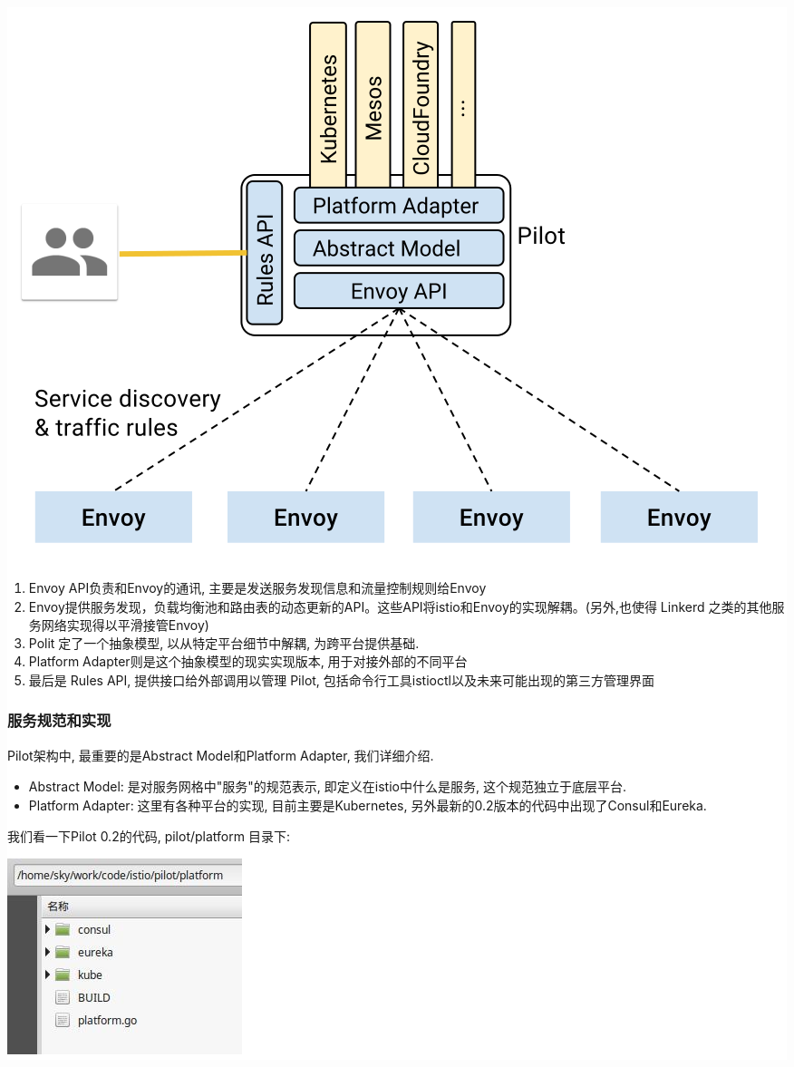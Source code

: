 ![](images/PilotAdapters.svg)

1. Envoy API负责和Envoy的通讯, 主要是发送服务发现信息和流量控制规则给Envoy
2. Envoy提供服务发现，负载均衡池和路由表的动态更新的API。这些API将istio和Envoy的实现解耦。(另外,也使得 Linkerd 之类的其他服务网络实现得以平滑接管Envoy)
3. Polit 定了一个抽象模型, 以从特定平台细节中解耦, 为跨平台提供基础.
4. Platform Adapter则是这个抽象模型的现实实现版本, 用于对接外部的不同平台
5. 最后是 Rules API, 提供接口给外部调用以管理 Pilot, 包括命令行工具istioctl以及未来可能出现的第三方管理界面

### 服务规范和实现

Pilot架构中, 最重要的是Abstract Model和Platform Adapter, 我们详细介绍.

- Abstract Model: 是对服务网格中"服务"的规范表示, 即定义在istio中什么是服务, 这个规范独立于底层平台.
- Platform Adapter: 这里有各种平台的实现, 目前主要是Kubernetes, 另外最新的0.2版本的代码中出现了Consul和Eureka.

我们看一下Pilot 0.2的代码, pilot/platform 目录下:

![](images/platform-list.jpg)
